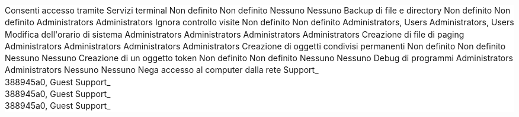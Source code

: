 <td style="border:1px solid black;">Consenti accesso tramite Servizi terminal</td>
<td style="border:1px solid black;">Non definito</td>
<td style="border:1px solid black;">Non definito</td>
<td style="border:1px solid black;">Nessuno</td>
<td style="border:1px solid black;">Nessuno</td>
</tr>
<tr class="even">
<td style="border:1px solid black;">Backup di file e directory</td>
<td style="border:1px solid black;">Non definito</td>
<td style="border:1px solid black;">Non definito</td>
<td style="border:1px solid black;">Administrators</td>
<td style="border:1px solid black;">Administrators</td>
</tr>
<tr class="odd">
<td style="border:1px solid black;">Ignora controllo visite</td>
<td style="border:1px solid black;">Non definito</td>
<td style="border:1px solid black;">Non definito</td>
<td style="border:1px solid black;">Administrators, Users</td>
<td style="border:1px solid black;">Administrators, Users</td>
</tr>
<tr class="even">
<td style="border:1px solid black;">Modifica dell'orario di sistema</td>
<td style="border:1px solid black;">Administrators</td>
<td style="border:1px solid black;">Administrators</td>
<td style="border:1px solid black;">Administrators</td>
<td style="border:1px solid black;">Administrators</td>
</tr>
<tr class="odd">
<td style="border:1px solid black;">Creazione di file di paging</td>
<td style="border:1px solid black;">Administrators</td>
<td style="border:1px solid black;">Administrators</td>
<td style="border:1px solid black;">Administrators</td>
<td style="border:1px solid black;">Administrators</td>
</tr>
<tr class="even">
<td style="border:1px solid black;">Creazione di oggetti condivisi permanenti</td>
<td style="border:1px solid black;">Non definito</td>
<td style="border:1px solid black;">Non definito</td>
<td style="border:1px solid black;">Nessuno</td>
<td style="border:1px solid black;">Nessuno</td>
</tr>
<tr class="odd">
<td style="border:1px solid black;">Creazione di un oggetto token</td>
<td style="border:1px solid black;">Non definito</td>
<td style="border:1px solid black;">Non definito</td>
<td style="border:1px solid black;">Nessuno</td>
<td style="border:1px solid black;">Nessuno</td>
</tr>
<tr class="even">
<td style="border:1px solid black;">Debug di programmi</td>
<td style="border:1px solid black;">Administrators</td>
<td style="border:1px solid black;">Administrators</td>
<td style="border:1px solid black;">Nessuno</td>
<td style="border:1px solid black;">Nessuno</td>
</tr>
<tr class="odd">
<td style="border:1px solid black;">Nega accesso al computer dalla rete</td>
<td style="border:1px solid black;">Support_<br />
388945a0, Guest</td>
<td style="border:1px solid black;">Support_<br />
388945a0, Guest</td>
<td style="border:1px solid black;">Support_<br />
388945a0, Guest</td>
<td style="border:1px solid black;">Support_<br />